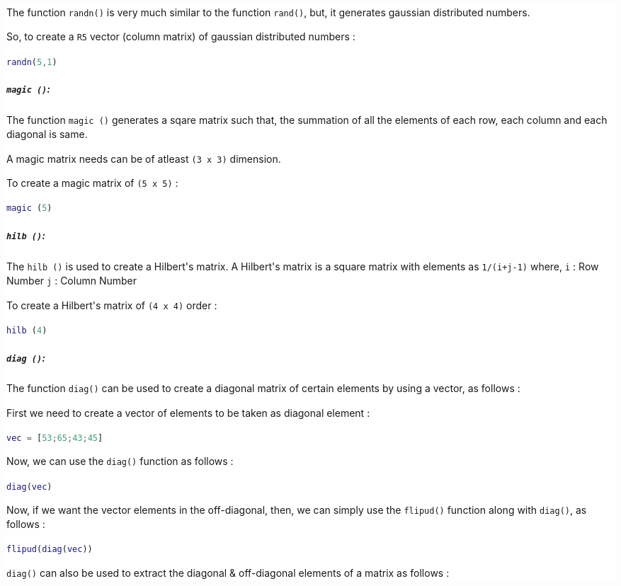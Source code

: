 The function `randn()` is very much similar to the function `rand()`, but, it generates gaussian distributed numbers.

So, to create a `R5` vector (column matrix) of gaussian distributed numbers :

```matlab
randn(5,1)
```

##### `magic ()`:

The function `magic ()` generates a sqare matrix such that, the summation of all the elements of each row, each column and each diagonal is same.

A magic matrix needs can be of atleast `(3 x 3)` dimension.

To create a magic matrix of `(5 x 5)` :

```matlab
magic (5)
```

##### `hilb ()`:

The `hilb ()` is used to create a Hilbert's matrix.
A Hilbert's matrix is a square matrix with elements as `1/(i+j-1)`
where,
`i` : Row Number
`j` : Column Number

To create a Hilbert's matrix of `(4 x 4)` order :

```matlab
hilb (4)
```

##### `diag ()`:

The function `diag()` can be used to create a diagonal matrix of certain elements by using a vector, as follows :

First we need to create a vector of elements to be taken as diagonal element :

```matlab
vec = [53;65;43;45]
```

Now, we can use the `diag()` function as follows :

```matlab
diag(vec)
```

Now, if we want the vector elements in the off-diagonal, then, we can simply use the `flipud()` function along with `diag()`, as follows :

```matlab
flipud(diag(vec))
```

`diag()` can also be used to extract the diagonal & off-diagonal elements of a matrix as follows :
